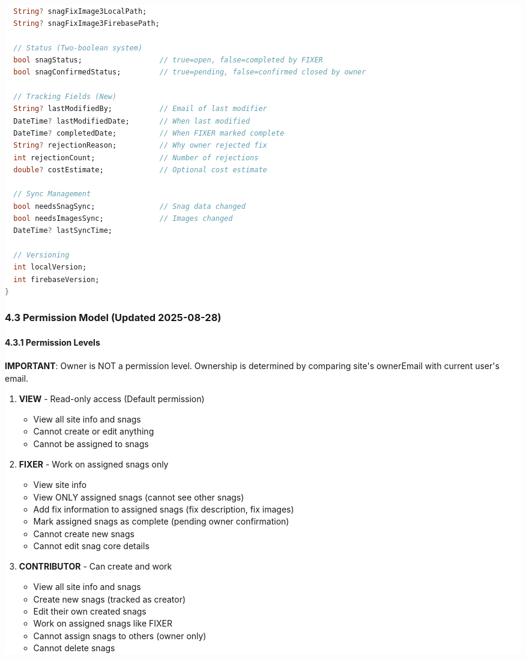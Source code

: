```dart
  String? snagFixImage3LocalPath;
  String? snagFixImage3FirebasePath;
  
  // Status (Two-boolean system)
  bool snagStatus;                  // true=open, false=completed by FIXER
  bool snagConfirmedStatus;         // true=pending, false=confirmed closed by owner
  
  // Tracking Fields (New)
  String? lastModifiedBy;           // Email of last modifier
  DateTime? lastModifiedDate;       // When last modified
  DateTime? completedDate;          // When FIXER marked complete
  String? rejectionReason;          // Why owner rejected fix
  int rejectionCount;               // Number of rejections
  double? costEstimate;             // Optional cost estimate
  
  // Sync Management
  bool needsSnagSync;               // Snag data changed
  bool needsImagesSync;             // Images changed
  DateTime? lastSyncTime;
  
  // Versioning
  int localVersion;
  int firebaseVersion;
}
```

### 4.3 Permission Model (Updated 2025-08-28)

#### 4.3.1 Permission Levels
**IMPORTANT**: Owner is NOT a permission level. Ownership is determined by comparing site's ownerEmail with current user's email.

1. **VIEW** - Read-only access (Default permission)
   - View all site info and snags
   - Cannot create or edit anything
   - Cannot be assigned to snags

2. **FIXER** - Work on assigned snags only
   - View site info
   - View ONLY assigned snags (cannot see other snags)
   - Add fix information to assigned snags (fix description, fix images)
   - Mark assigned snags as complete (pending owner confirmation)
   - Cannot create new snags
   - Cannot edit snag core details

3. **CONTRIBUTOR** - Can create and work
   - View all site info and snags
   - Create new snags (tracked as creator)
   - Edit their own created snags
   - Work on assigned snags like FIXER
   - Cannot assign snags to others (owner only)
   - Cannot delete snags
